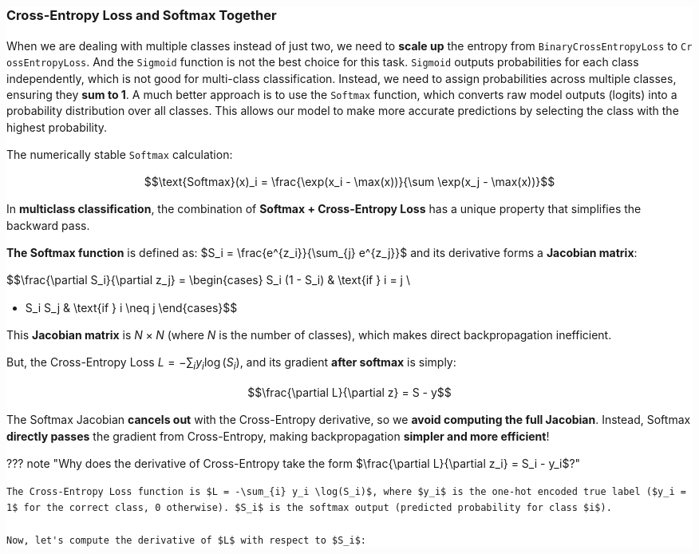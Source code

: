```python
```


### Cross-Entropy Loss and Softmax Together


<iframe width="927" height="521" src="https://www.youtube.com/embed/ftob7lsheX4" title="" frameborder="0" allow="accelerometer; autoplay; clipboard-write; encrypted-media; gyroscope; picture-in-picture; web-share" referrerpolicy="strict-origin-when-cross-origin" allowfullscreen></iframe>


When we are dealing with multiple classes instead of just two, we need to **scale up** the entropy from `BinaryCrossEntropyLoss` to `CrossEntropyLoss`. And the `Sigmoid` function is not the best choice for this task. `Sigmoid` outputs probabilities for each class independently, which is not good for multi-class classification. Instead, we need to assign probabilities across multiple classes, ensuring they **sum to 1**. A much better approach is to use the `Softmax` function, which converts raw model outputs (logits) into a probability distribution over all classes. This allows our model to make more accurate predictions by selecting the class with the highest probability.

The numerically stable `Softmax` calculation:

$$\text{Softmax}(x)_i = \frac{\exp(x_i - \max(x))}{\sum \exp(x_j - \max(x))}$$


In **multiclass classification**, the combination of **Softmax + Cross-Entropy Loss** has a unique property that simplifies the backward pass.

**The Softmax function** is defined as: $S_i = \frac{e^{z_i}}{\sum_{j} e^{z_j}}$ and its derivative forms a **Jacobian matrix**:

$$\frac{\partial S_i}{\partial z_j} =
\begin{cases}
S_i (1 - S_i) & \text{if } i = j \\
- S_i S_j & \text{if } i \neq j
\end{cases}$$


This **Jacobian matrix** is $N \times N$ (where $N$ is the number of classes), which makes direct backpropagation inefficient.

But, the Cross-Entropy Loss $L = -\sum_{i} y_i \log(S_i)$, and its gradient **after softmax** is simply:

$$\frac{\partial L}{\partial z} = S - y$$


The Softmax Jacobian **cancels out** with the Cross-Entropy derivative, so we **avoid computing the full Jacobian**. Instead, Softmax **directly passes** the gradient from Cross-Entropy, making backpropagation **simpler and more efficient**!


??? note "Why does the derivative of Cross-Entropy take the form $\frac{\partial L}{\partial z_i} = S_i - y_i$?"

    The Cross-Entropy Loss function is $L = -\sum_{i} y_i \log(S_i)$, where $y_i$ is the one-hot encoded true label ($y_i = 1$ for the correct class, 0 otherwise). $S_i$ is the softmax output (predicted probability for class $i$).

    Now, let's compute the derivative of $L$ with respect to $S_i$:
